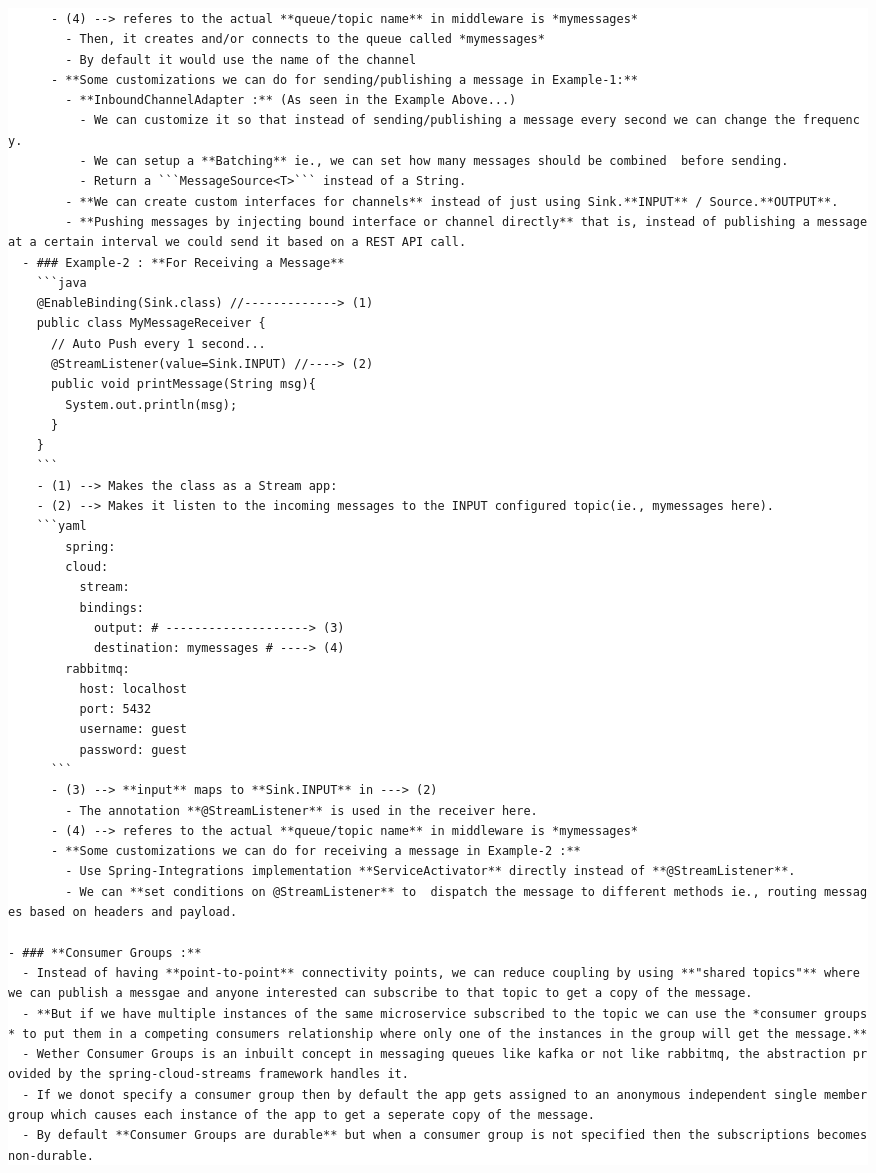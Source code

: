           - (4) --> referes to the actual **queue/topic name** in middleware is *mymessages*
            - Then, it creates and/or connects to the queue called *mymessages*
            - By default it would use the name of the channel
          - **Some customizations we can do for sending/publishing a message in Example-1:**
            - **InboundChannelAdapter :** (As seen in the Example Above...)
              - We can customize it so that instead of sending/publishing a message every second we can change the frequency.
              - We can setup a **Batching** ie., we can set how many messages should be combined  before sending.
              - Return a ```MessageSource<T>``` instead of a String.
            - **We can create custom interfaces for channels** instead of just using Sink.**INPUT** / Source.**OUTPUT**.
            - **Pushing messages by injecting bound interface or channel directly** that is, instead of publishing a message at a certain interval we could send it based on a REST API call.
      - ### Example-2 : **For Receiving a Message**       
        ```java 
        @EnableBinding(Sink.class) //-------------> (1)
        public class MyMessageReceiver {
          // Auto Push every 1 second...
          @StreamListener(value=Sink.INPUT) //----> (2)
          public void printMessage(String msg){
            System.out.println(msg);
          }
        }
        ```             
        - (1) --> Makes the class as a Stream app:
        - (2) --> Makes it listen to the incoming messages to the INPUT configured topic(ie., mymessages here).
        ```yaml
            spring:
            cloud:
              stream:
              bindings:
                output: # --------------------> (3) 
                destination: mymessages # ----> (4)
            rabbitmq:
              host: localhost
              port: 5432
              username: guest
              password: guest
          ```
          - (3) --> **input** maps to **Sink.INPUT** in ---> (2)
            - The annotation **@StreamListener** is used in the receiver here.
          - (4) --> referes to the actual **queue/topic name** in middleware is *mymessages*
          - **Some customizations we can do for receiving a message in Example-2 :**
            - Use Spring-Integrations implementation **ServiceActivator** directly instead of **@StreamListener**.
            - We can **set conditions on @StreamListener** to  dispatch the message to different methods ie., routing messages based on headers and payload.
       
    - ### **Consumer Groups :** 
      - Instead of having **point-to-point** connectivity points, we can reduce coupling by using **"shared topics"** where we can publish a messgae and anyone interested can subscribe to that topic to get a copy of the message.
      - **But if we have multiple instances of the same microservice subscribed to the topic we can use the *consumer groups* to put them in a competing consumers relationship where only one of the instances in the group will get the message.**
      - Wether Consumer Groups is an inbuilt concept in messaging queues like kafka or not like rabbitmq, the abstraction provided by the spring-cloud-streams framework handles it.
      - If we donot specify a consumer group then by default the app gets assigned to an anonymous independent single member group which causes each instance of the app to get a seperate copy of the message.
      - By default **Consumer Groups are durable** but when a consumer group is not specified then the subscriptions becomes non-durable.